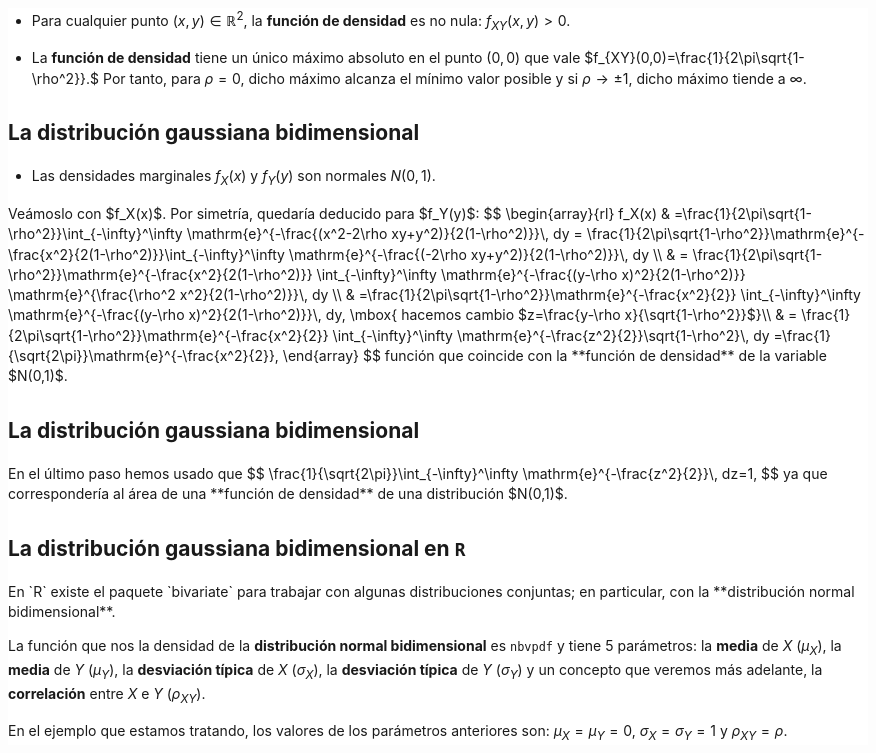 * Para cualquier punto $(x,y)\in\mathbb{R}^2$, la **función de densidad** es no nula: $f_{XY}(x,y)>0$.

* La **función de densidad** tiene un único máximo absoluto en el punto $(0,0)$ que vale $f_{XY}(0,0)=\frac{1}{2\pi\sqrt{1-\rho^2}}.$ Por tanto, para $\rho=0$, dicho máximo alcanza el mínimo valor posible y si $\rho\to \pm 1$, dicho máximo tiende a $\infty$.

## La distribución gaussiana bidimensional
* Las densidades marginales $f_X(x)$ y $f_Y(y)$ son normales $N(0,1)$. 

<div class="dem">
Veámoslo con $f_X(x)$. Por simetría, quedaría deducido para $f_Y(y)$:
$$
\begin{array}{rl}
f_X(x) & =\frac{1}{2\pi\sqrt{1-\rho^2}}\int_{-\infty}^\infty \mathrm{e}^{-\frac{(x^2-2\rho xy+y^2)}{2(1-\rho^2)}}\, dy =
\frac{1}{2\pi\sqrt{1-\rho^2}}\mathrm{e}^{-\frac{x^2}{2(1-\rho^2)}}\int_{-\infty}^\infty \mathrm{e}^{-\frac{(-2\rho xy+y^2)}{2(1-\rho^2)}}\, dy \\ & = \frac{1}{2\pi\sqrt{1-\rho^2}}\mathrm{e}^{-\frac{x^2}{2(1-\rho^2)}} \int_{-\infty}^\infty \mathrm{e}^{-\frac{(y-\rho x)^2}{2(1-\rho^2)}} \mathrm{e}^{\frac{\rho^2 x^2}{2(1-\rho^2)}}\, dy \\ & =\frac{1}{2\pi\sqrt{1-\rho^2}}\mathrm{e}^{-\frac{x^2}{2}} \int_{-\infty}^\infty \mathrm{e}^{-\frac{(y-\rho x)^2}{2(1-\rho^2)}}\, dy,  \mbox{ hacemos cambio $z=\frac{y-\rho x}{\sqrt{1-\rho^2}}$}\\ & = \frac{1}{2\pi\sqrt{1-\rho^2}}\mathrm{e}^{-\frac{x^2}{2}} \int_{-\infty}^\infty \mathrm{e}^{-\frac{z^2}{2}}\sqrt{1-\rho^2}\, dy =\frac{1}{\sqrt{2\pi}}\mathrm{e}^{-\frac{x^2}{2}},
\end{array}
$$
función que coincide con la **función de densidad** de la variable $N(0,1)$. 
</div>

## La distribución gaussiana bidimensional

<div class="dem">
En el último paso hemos usado que 
$$
\frac{1}{\sqrt{2\pi}}\int_{-\infty}^\infty \mathrm{e}^{-\frac{z^2}{2}}\, dz=1,
$$
ya que correspondería al área de una **función de densidad** de una distribución $N(0,1)$.
</div>


## La distribución gaussiana bidimensional en `R`
<div class="example">
En `R` existe el paquete `bivariate` para trabajar con algunas distribuciones conjuntas; en particular, con la **distribución normal bidimensional**.

La función que nos la densidad de la **distribución normal bidimensional** es `nbvpdf` y tiene 5 parámetros: la **media** de $X$ ($\mu_X$), la **media** de $Y$ ($\mu_Y$), la **desviación típica** de $X$ ($\sigma_X$), la **desviación típica** de $Y$ ($\sigma_Y$) y un concepto que veremos más adelante, la **correlación** entre $X$ e $Y$ ($\rho_{XY}$).

En el ejemplo que estamos tratando, los valores de los parámetros anteriores son: $\mu_X=\mu_Y=0$, $\sigma_X=\sigma_Y=1$ y $\rho_{XY}=\rho.$
